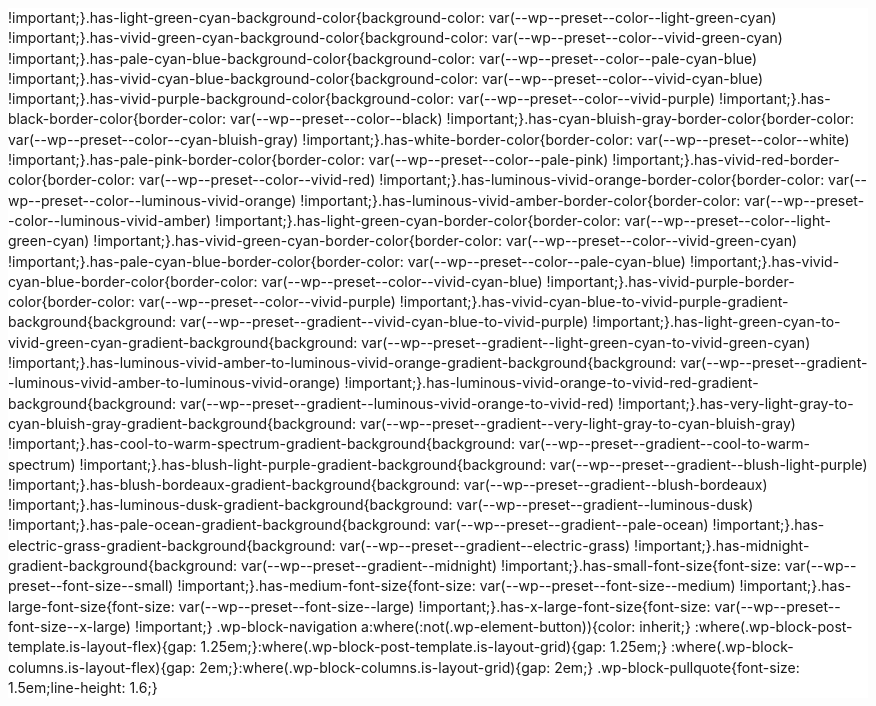 !important;}.has-light-green-cyan-background-color{background-color: var(--wp--preset--color--light-green-cyan) !important;}.has-vivid-green-cyan-background-color{background-color: var(--wp--preset--color--vivid-green-cyan) !important;}.has-pale-cyan-blue-background-color{background-color: var(--wp--preset--color--pale-cyan-blue) !important;}.has-vivid-cyan-blue-background-color{background-color: var(--wp--preset--color--vivid-cyan-blue) !important;}.has-vivid-purple-background-color{background-color: var(--wp--preset--color--vivid-purple) !important;}.has-black-border-color{border-color: var(--wp--preset--color--black) !important;}.has-cyan-bluish-gray-border-color{border-color: var(--wp--preset--color--cyan-bluish-gray) !important;}.has-white-border-color{border-color: var(--wp--preset--color--white) !important;}.has-pale-pink-border-color{border-color: var(--wp--preset--color--pale-pink) !important;}.has-vivid-red-border-color{border-color: var(--wp--preset--color--vivid-red) !important;}.has-luminous-vivid-orange-border-color{border-color: var(--wp--preset--color--luminous-vivid-orange) !important;}.has-luminous-vivid-amber-border-color{border-color: var(--wp--preset--color--luminous-vivid-amber) !important;}.has-light-green-cyan-border-color{border-color: var(--wp--preset--color--light-green-cyan) !important;}.has-vivid-green-cyan-border-color{border-color: var(--wp--preset--color--vivid-green-cyan) !important;}.has-pale-cyan-blue-border-color{border-color: var(--wp--preset--color--pale-cyan-blue) !important;}.has-vivid-cyan-blue-border-color{border-color: var(--wp--preset--color--vivid-cyan-blue) !important;}.has-vivid-purple-border-color{border-color: var(--wp--preset--color--vivid-purple) !important;}.has-vivid-cyan-blue-to-vivid-purple-gradient-background{background: var(--wp--preset--gradient--vivid-cyan-blue-to-vivid-purple) !important;}.has-light-green-cyan-to-vivid-green-cyan-gradient-background{background: var(--wp--preset--gradient--light-green-cyan-to-vivid-green-cyan) !important;}.has-luminous-vivid-amber-to-luminous-vivid-orange-gradient-background{background: var(--wp--preset--gradient--luminous-vivid-amber-to-luminous-vivid-orange) !important;}.has-luminous-vivid-orange-to-vivid-red-gradient-background{background: var(--wp--preset--gradient--luminous-vivid-orange-to-vivid-red) !important;}.has-very-light-gray-to-cyan-bluish-gray-gradient-background{background: var(--wp--preset--gradient--very-light-gray-to-cyan-bluish-gray) !important;}.has-cool-to-warm-spectrum-gradient-background{background: var(--wp--preset--gradient--cool-to-warm-spectrum) !important;}.has-blush-light-purple-gradient-background{background: var(--wp--preset--gradient--blush-light-purple) !important;}.has-blush-bordeaux-gradient-background{background: var(--wp--preset--gradient--blush-bordeaux) !important;}.has-luminous-dusk-gradient-background{background: var(--wp--preset--gradient--luminous-dusk) !important;}.has-pale-ocean-gradient-background{background: var(--wp--preset--gradient--pale-ocean) !important;}.has-electric-grass-gradient-background{background: var(--wp--preset--gradient--electric-grass) !important;}.has-midnight-gradient-background{background: var(--wp--preset--gradient--midnight) !important;}.has-small-font-size{font-size: var(--wp--preset--font-size--small) !important;}.has-medium-font-size{font-size: var(--wp--preset--font-size--medium) !important;}.has-large-font-size{font-size: var(--wp--preset--font-size--large) !important;}.has-x-large-font-size{font-size: var(--wp--preset--font-size--x-large) !important;}
.wp-block-navigation a:where(:not(.wp-element-button)){color: inherit;}
:where(.wp-block-post-template.is-layout-flex){gap: 1.25em;}:where(.wp-block-post-template.is-layout-grid){gap: 1.25em;}
:where(.wp-block-columns.is-layout-flex){gap: 2em;}:where(.wp-block-columns.is-layout-grid){gap: 2em;}
.wp-block-pullquote{font-size: 1.5em;line-height: 1.6;}
</style>
<link rel="stylesheet" id="hello-elementor-css" href="https://walkingpolarbear.lol/wp-content/themes/hello-elementor/style.min.css?ver=3.0.1" media="all">
<link rel="stylesheet" id="hello-elementor-theme-style-css" href="https://walkingpolarbear.lol/wp-content/themes/hello-elementor/theme.min.css?ver=3.0.1" media="all">
<link rel="stylesheet" id="hello-elementor-header-footer-css" href="https://walkingpolarbear.lol/wp-content/themes/hello-elementor/header-footer.min.css?ver=3.0.1" media="all">
<link rel="stylesheet" id="elementor-frontend-css" href="https://walkingpolarbear.lol/wp-content/plugins/elementor/assets/css/frontend-lite.min.css?ver=3.20.3" media="all">
<link rel="stylesheet" id="elementor-post-5-css" href="https://walkingpolarbear.lol/wp-content/uploads/elementor/css/post-5.css?ver=1712191295" media="all">
<link rel="stylesheet" id="swiper-css" href="https://walkingpolarbear.lol/wp-content/plugins/elementor/assets/lib/swiper/v8/css/swiper.min.css?ver=8.4.5" media="all">
<link rel="stylesheet" id="elementor-pro-css" href="https://walkingpolarbear.lol/wp-content/plugins/elementor-pro/assets/css/frontend-lite.min.css?ver=3.19.1" media="all">
<link rel="stylesheet" id="elementor-global-css" href="https://walkingpolarbear.lol/wp-content/uploads/elementor/css/global.css?ver=1712191295" media="all">
<link rel="stylesheet" id="elementor-post-7-css" href="https://walkingpolarbear.lol/wp-content/uploads/elementor/css/post-7.css?ver=1712191295" media="all">